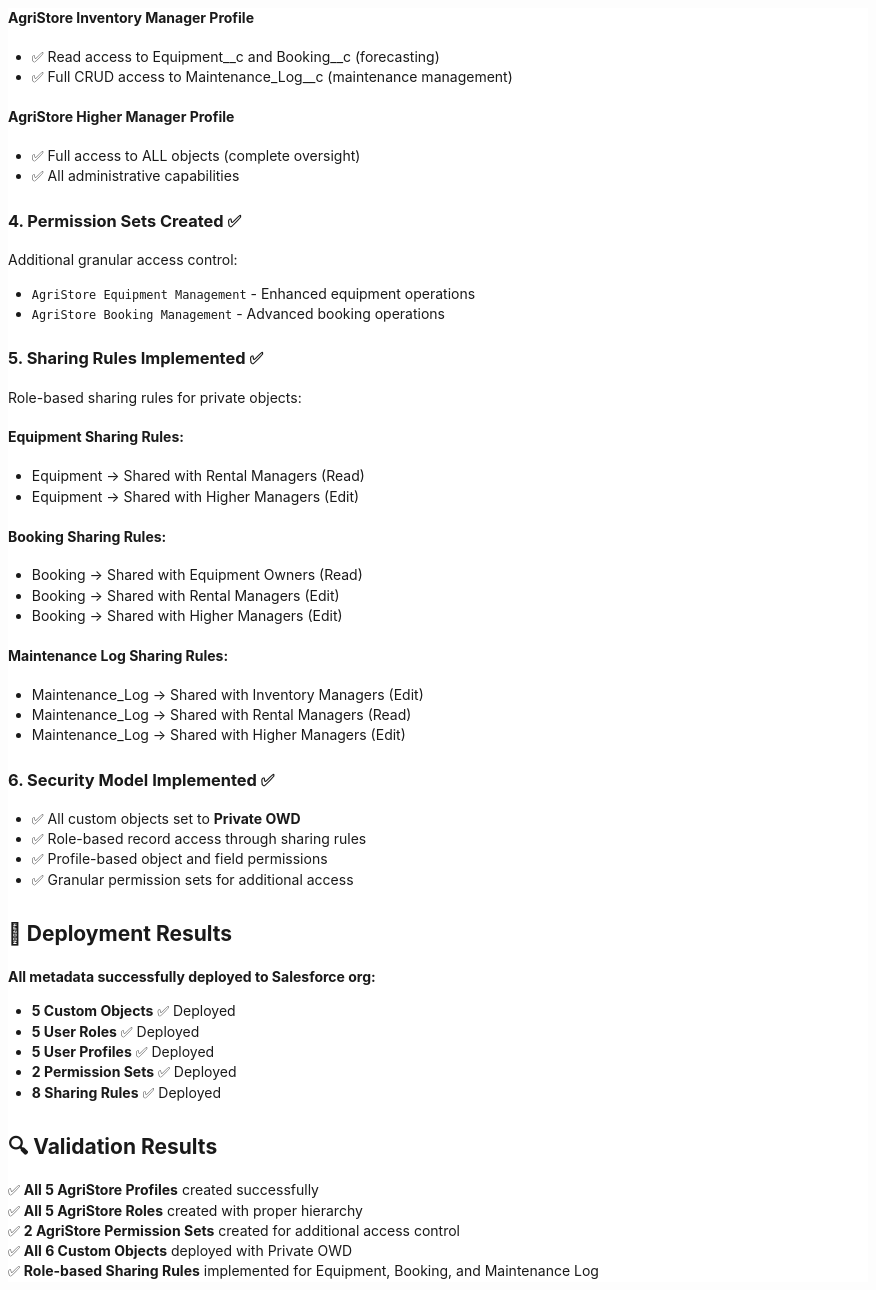 #### **AgriStore Inventory Manager Profile**
- ✅ Read access to Equipment__c and Booking__c (forecasting)
- ✅ Full CRUD access to Maintenance_Log__c (maintenance management)

#### **AgriStore Higher Manager Profile**
- ✅ Full access to ALL objects (complete oversight)
- ✅ All administrative capabilities

### 4. **Permission Sets Created** ✅
Additional granular access control:
- `AgriStore Equipment Management` - Enhanced equipment operations
- `AgriStore Booking Management` - Advanced booking operations

### 5. **Sharing Rules Implemented** ✅
Role-based sharing rules for private objects:

#### **Equipment Sharing Rules:**
- Equipment → Shared with Rental Managers (Read)
- Equipment → Shared with Higher Managers (Edit)

#### **Booking Sharing Rules:**
- Booking → Shared with Equipment Owners (Read)
- Booking → Shared with Rental Managers (Edit)
- Booking → Shared with Higher Managers (Edit)

#### **Maintenance Log Sharing Rules:**
- Maintenance_Log → Shared with Inventory Managers (Edit)
- Maintenance_Log → Shared with Rental Managers (Read)
- Maintenance_Log → Shared with Higher Managers (Edit)

### 6. **Security Model Implemented** ✅
- ✅ All custom objects set to **Private OWD**
- ✅ Role-based record access through sharing rules
- ✅ Profile-based object and field permissions
- ✅ Granular permission sets for additional access

## 🚀 **Deployment Results**

**All metadata successfully deployed to Salesforce org:**
- **5 Custom Objects** ✅ Deployed
- **5 User Roles** ✅ Deployed  
- **5 User Profiles** ✅ Deployed
- **2 Permission Sets** ✅ Deployed
- **8 Sharing Rules** ✅ Deployed

## 🔍 **Validation Results**

✅ **All 5 AgriStore Profiles** created successfully  
✅ **All 5 AgriStore Roles** created with proper hierarchy  
✅ **2 AgriStore Permission Sets** created for additional access control  
✅ **All 6 Custom Objects** deployed with Private OWD  
✅ **Role-based Sharing Rules** implemented for Equipment, Booking, and Maintenance Log
